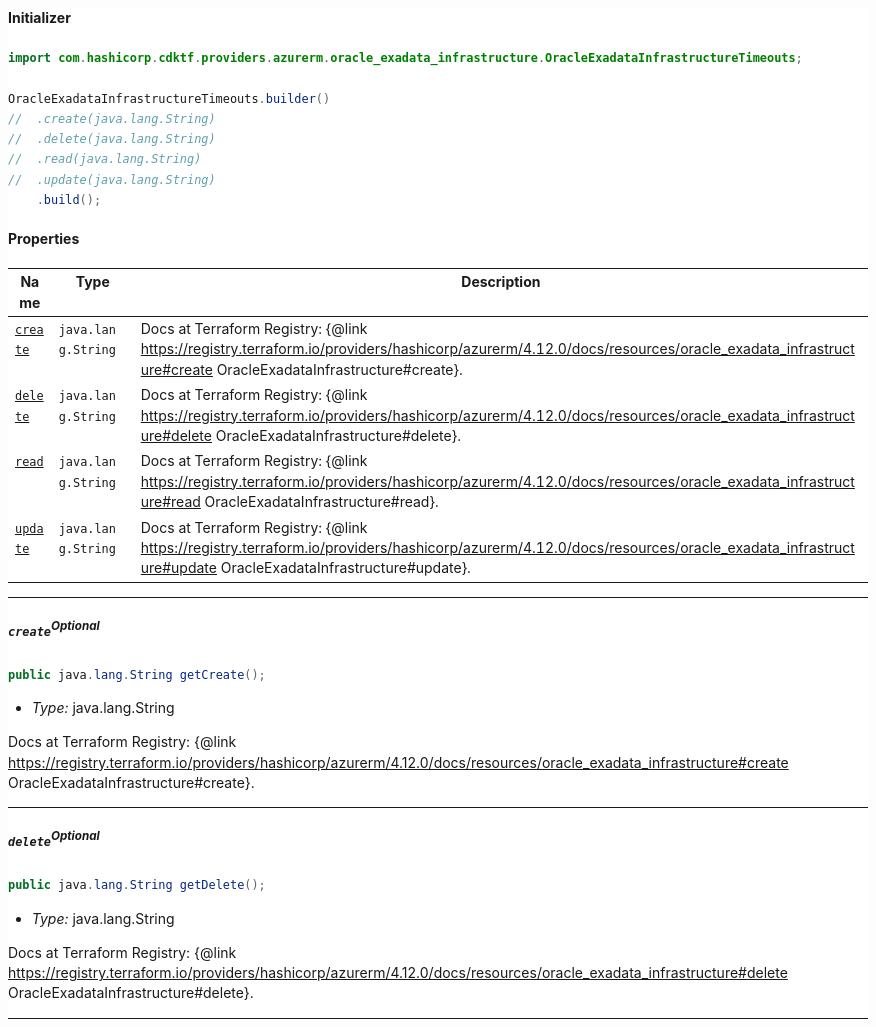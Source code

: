 #### Initializer <a name="Initializer" id="@cdktf/provider-azurerm.oracleExadataInfrastructure.OracleExadataInfrastructureTimeouts.Initializer"></a>

```java
import com.hashicorp.cdktf.providers.azurerm.oracle_exadata_infrastructure.OracleExadataInfrastructureTimeouts;

OracleExadataInfrastructureTimeouts.builder()
//  .create(java.lang.String)
//  .delete(java.lang.String)
//  .read(java.lang.String)
//  .update(java.lang.String)
    .build();
```

#### Properties <a name="Properties" id="Properties"></a>

| **Name** | **Type** | **Description** |
| --- | --- | --- |
| <code><a href="#@cdktf/provider-azurerm.oracleExadataInfrastructure.OracleExadataInfrastructureTimeouts.property.create">create</a></code> | <code>java.lang.String</code> | Docs at Terraform Registry: {@link https://registry.terraform.io/providers/hashicorp/azurerm/4.12.0/docs/resources/oracle_exadata_infrastructure#create OracleExadataInfrastructure#create}. |
| <code><a href="#@cdktf/provider-azurerm.oracleExadataInfrastructure.OracleExadataInfrastructureTimeouts.property.delete">delete</a></code> | <code>java.lang.String</code> | Docs at Terraform Registry: {@link https://registry.terraform.io/providers/hashicorp/azurerm/4.12.0/docs/resources/oracle_exadata_infrastructure#delete OracleExadataInfrastructure#delete}. |
| <code><a href="#@cdktf/provider-azurerm.oracleExadataInfrastructure.OracleExadataInfrastructureTimeouts.property.read">read</a></code> | <code>java.lang.String</code> | Docs at Terraform Registry: {@link https://registry.terraform.io/providers/hashicorp/azurerm/4.12.0/docs/resources/oracle_exadata_infrastructure#read OracleExadataInfrastructure#read}. |
| <code><a href="#@cdktf/provider-azurerm.oracleExadataInfrastructure.OracleExadataInfrastructureTimeouts.property.update">update</a></code> | <code>java.lang.String</code> | Docs at Terraform Registry: {@link https://registry.terraform.io/providers/hashicorp/azurerm/4.12.0/docs/resources/oracle_exadata_infrastructure#update OracleExadataInfrastructure#update}. |

---

##### `create`<sup>Optional</sup> <a name="create" id="@cdktf/provider-azurerm.oracleExadataInfrastructure.OracleExadataInfrastructureTimeouts.property.create"></a>

```java
public java.lang.String getCreate();
```

- *Type:* java.lang.String

Docs at Terraform Registry: {@link https://registry.terraform.io/providers/hashicorp/azurerm/4.12.0/docs/resources/oracle_exadata_infrastructure#create OracleExadataInfrastructure#create}.

---

##### `delete`<sup>Optional</sup> <a name="delete" id="@cdktf/provider-azurerm.oracleExadataInfrastructure.OracleExadataInfrastructureTimeouts.property.delete"></a>

```java
public java.lang.String getDelete();
```

- *Type:* java.lang.String

Docs at Terraform Registry: {@link https://registry.terraform.io/providers/hashicorp/azurerm/4.12.0/docs/resources/oracle_exadata_infrastructure#delete OracleExadataInfrastructure#delete}.

---